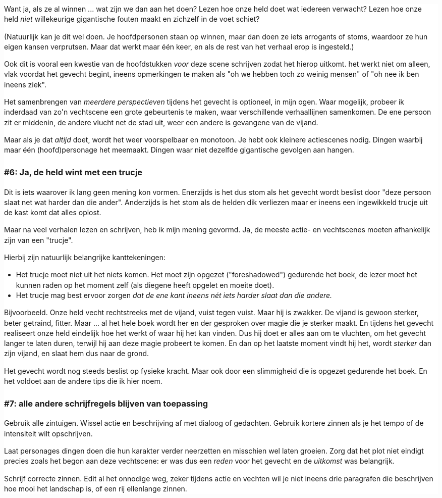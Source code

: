 Want ja, als ze al winnen ... wat zijn we dan aan het doen? Lezen hoe onze held doet wat iedereen verwacht? Lezen hoe onze held _niet_ willekeurige gigantische fouten maakt en zichzelf in de voet schiet?

(Natuurlijk kan je dit wel doen. Je hoofdpersonen staan op winnen, maar dan doen ze iets arrogants of stoms, waardoor ze hun eigen kansen verprutsen. Maar dat werkt maar één keer, en als de rest van het verhaal erop is ingesteld.)

Ook dit is vooral een kwestie van de hoofdstukken _voor_ deze scene schrijven zodat het hierop uitkomt. het werkt niet om alleen, vlak voordat het gevecht begint, ineens opmerkingen te maken als "oh we hebben toch zo weinig mensen" of "oh nee ik ben ineens ziek".

Het samenbrengen van _meerdere perspectieven_ tijdens het gevecht is optioneel, in mijn ogen. Waar mogelijk, probeer ik inderdaad van zo'n vechtscene een grote gebeurtenis te maken, waar verschillende verhaallijnen samenkomen. De ene persoon zit er middenin, de andere vlucht net de stad uit, weer een andere is gevangene van de vijand.

Maar als je dat _altijd_ doet, wordt het weer voorspelbaar en monotoon. Je hebt ook kleinere actiescenes nodig. Dingen waarbij maar één (hoofd)personage het meemaakt. Dingen waar niet dezelfde gigantische gevolgen aan hangen.

### #6: Ja, de held wint met een trucje

Dit is iets waarover ik lang geen mening kon vormen. Enerzijds is het dus stom als het gevecht wordt beslist door "deze persoon slaat net wat harder dan die ander". Anderzijds is het stom als de helden dik verliezen maar er ineens een ingewikkeld trucje uit de kast komt dat alles oplost.

Maar na veel verhalen lezen en schrijven, heb ik mijn mening gevormd. Ja, de meeste actie- en vechtscenes moeten afhankelijk zijn van een "trucje".

Hierbij zijn natuurlijk belangrijke kanttekeningen:

  * Het trucje moet niet uit het niets komen. Het moet zijn opgezet ("foreshadowed") gedurende het boek, de lezer moet het kunnen raden op het moment zelf (als diegene heeft opgelet en moeite doet).
  * Het trucje mag best ervoor zorgen _dat de ene kant ineens nét iets harder slaat dan die andere._

Bijvoorbeeld. Onze held vecht rechtstreeks met de vijand, vuist tegen vuist. Maar hij is zwakker. De vijand is gewoon sterker, beter getraind, fitter. Maar ... al het hele boek wordt her en der gesproken over magie die je sterker maakt. En tijdens het gevecht realiseert onze held eindelijk hoe het werkt of waar hij het kan vinden. Dus hij doet er alles aan om te vluchten, om het gevecht langer te laten duren, terwijl hij aan deze magie probeert te komen. En dan op het laatste moment vindt hij het, wordt _sterker_ dan zijn vijand, en slaat hem dus naar de grond.

Het gevecht wordt nog steeds beslist op fysieke kracht. Maar ook door een slimmigheid die is opgezet gedurende het boek. En het voldoet aan de andere tips die ik hier noem.

### #7: alle andere schrijfregels blijven van toepassing

Gebruik alle zintuigen. Wissel actie en beschrijving af met dialoog of gedachten. Gebruik kortere zinnen als je het tempo of de intensiteit wilt opschrijven.

Laat personages dingen doen die hun karakter verder neerzetten en misschien wel laten groeien. Zorg dat het plot niet eindigt precies zoals het begon aan deze vechtscene: er was dus een _reden_ voor het gevecht en de _uitkomst_ was belangrijk.

Schrijf correcte zinnen. Edit al het onnodige weg, zeker tijdens actie en vechten wil je niet ineens drie paragrafen die beschrijven hoe mooi het landschap is, of een rij ellenlange zinnen.
